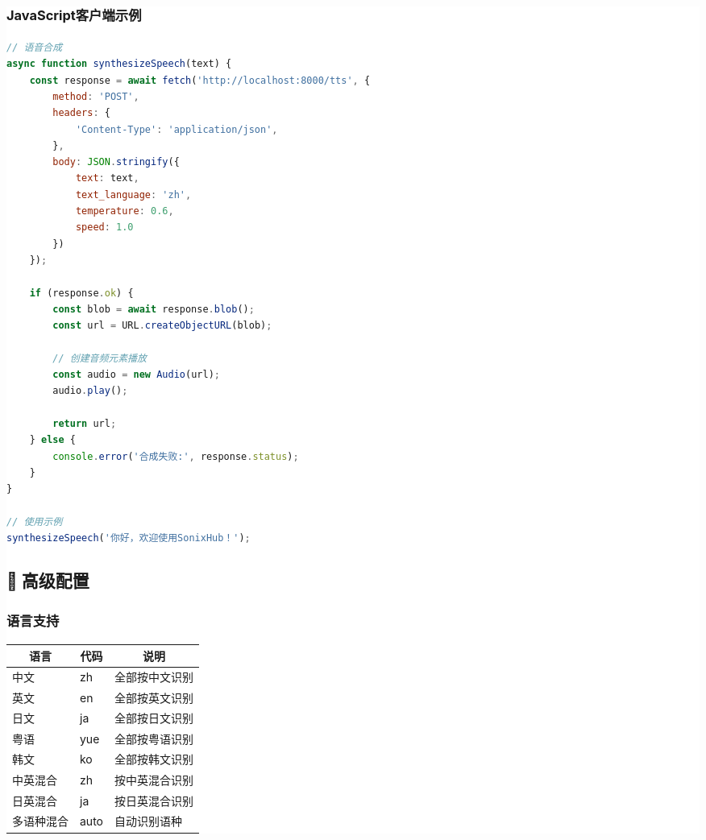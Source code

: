 ### JavaScript客户端示例

```javascript
// 语音合成
async function synthesizeSpeech(text) {
    const response = await fetch('http://localhost:8000/tts', {
        method: 'POST',
        headers: {
            'Content-Type': 'application/json',
        },
        body: JSON.stringify({
            text: text,
            text_language: 'zh',
            temperature: 0.6,
            speed: 1.0
        })
    });
    
    if (response.ok) {
        const blob = await response.blob();
        const url = URL.createObjectURL(blob);
        
        // 创建音频元素播放
        const audio = new Audio(url);
        audio.play();
        
        return url;
    } else {
        console.error('合成失败:', response.status);
    }
}

// 使用示例
synthesizeSpeech('你好，欢迎使用SonixHub！');
```

## 🔧 高级配置

### 语言支持

| 语言 | 代码 | 说明 |
|-----|------|------|
| 中文 | zh | 全部按中文识别 |
| 英文 | en | 全部按英文识别 |
| 日文 | ja | 全部按日文识别 |
| 粤语 | yue | 全部按粤语识别 |
| 韩文 | ko | 全部按韩文识别 |
| 中英混合 | zh | 按中英混合识别 |
| 日英混合 | ja | 按日英混合识别 |
| 多语种混合 | auto | 自动识别语种 |
